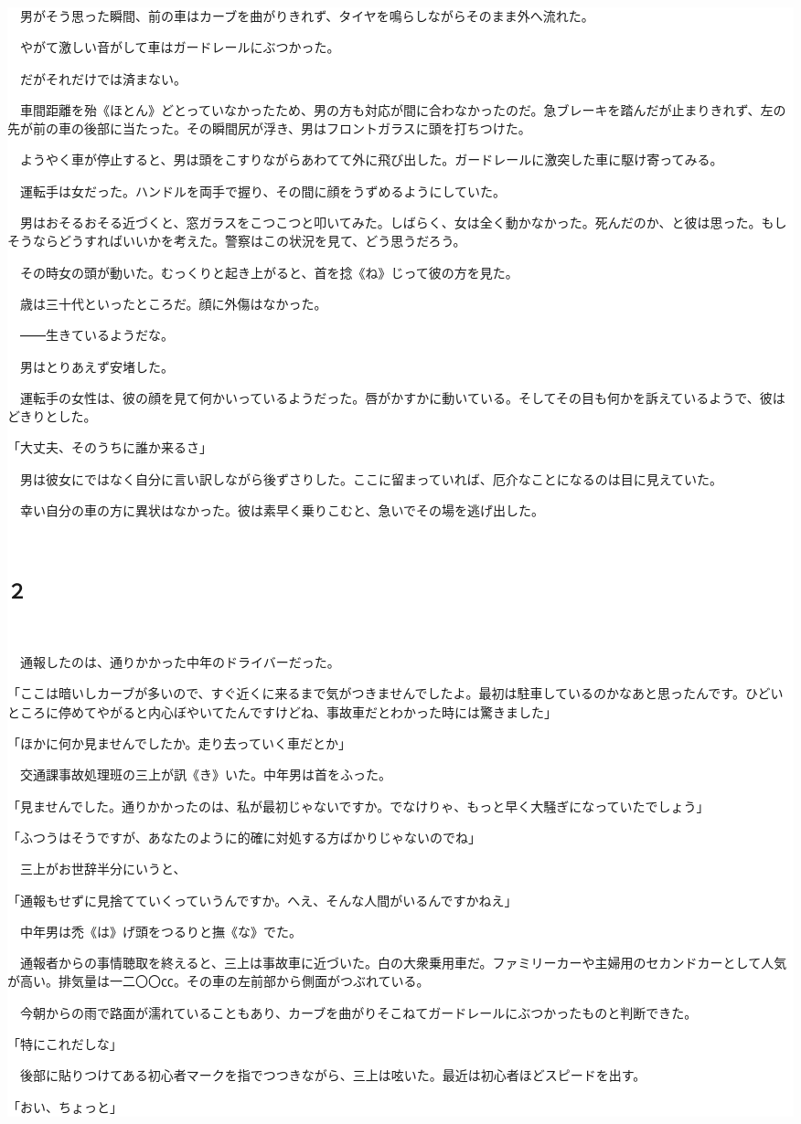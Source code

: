 　男がそう思った瞬間、前の車はカーブを曲がりきれず、タイヤを鳴らしながらそのまま外へ流れた。

　やがて激しい音がして車はガードレールにぶつかった。

　だがそれだけでは済まない。

　車間距離を殆《ほとん》どとっていなかったため、男の方も対応が間に合わなかったのだ。急ブレーキを踏んだが止まりきれず、左の先が前の車の後部に当たった。その瞬間尻が浮き、男はフロントガラスに頭を打ちつけた。

　ようやく車が停止すると、男は頭をこすりながらあわてて外に飛び出した。ガードレールに激突した車に駆け寄ってみる。

　運転手は女だった。ハンドルを両手で握り、その間に顔をうずめるようにしていた。

　男はおそるおそる近づくと、窓ガラスをこつこつと叩いてみた。しばらく、女は全く動かなかった。死んだのか、と彼は思った。もしそうならどうすればいいかを考えた。警察はこの状況を見て、どう思うだろう。

　その時女の頭が動いた。むっくりと起き上がると、首を捻《ね》じって彼の方を見た。

　歳は三十代といったところだ。顔に外傷はなかった。

　――生きているようだな。

　男はとりあえず安堵した。

　運転手の女性は、彼の顔を見て何かいっているようだった。唇がかすかに動いている。そしてその目も何かを訴えているようで、彼はどきりとした。

「大丈夫、そのうちに誰か来るさ」

　男は彼女にではなく自分に言い訳しながら後ずさりした。ここに留まっていれば、厄介なことになるのは目に見えていた。

　幸い自分の車の方に異状はなかった。彼は素早く乗りこむと、急いでその場を逃げ出した。

　

## ２

　

　通報したのは、通りかかった中年のドライバーだった。

「ここは暗いしカーブが多いので、すぐ近くに来るまで気がつきませんでしたよ。最初は駐車しているのかなあと思ったんです。ひどいところに停めてやがると内心ぼやいてたんですけどね、事故車だとわかった時には驚きました」

「ほかに何か見ませんでしたか。走り去っていく車だとか」

　交通課事故処理班の三上が訊《き》いた。中年男は首をふった。

「見ませんでした。通りかかったのは、私が最初じゃないですか。でなけりゃ、もっと早く大騒ぎになっていたでしょう」

「ふつうはそうですが、あなたのように的確に対処する方ばかりじゃないのでね」

　三上がお世辞半分にいうと、

「通報もせずに見捨てていくっていうんですか。へえ、そんな人間がいるんですかねえ」

　中年男は禿《は》げ頭をつるりと撫《な》でた。

　通報者からの事情聴取を終えると、三上は事故車に近づいた。白の大衆乗用車だ。ファミリーカーや主婦用のセカンドカーとして人気が高い。排気量は一二〇〇㏄。その車の左前部から側面がつぶれている。

　今朝からの雨で路面が濡れていることもあり、カーブを曲がりそこねてガードレールにぶつかったものと判断できた。

「特にこれだしな」

　後部に貼りつけてある初心者マークを指でつつきながら、三上は呟いた。最近は初心者ほどスピードを出す。

「おい、ちょっと」
